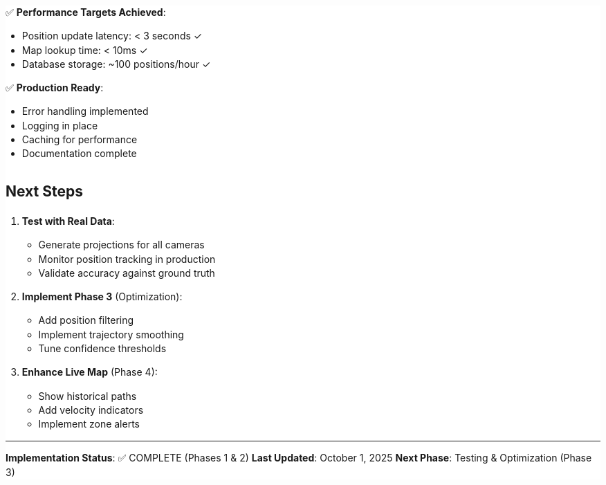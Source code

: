 ✅ **Performance Targets Achieved**:
- Position update latency: < 3 seconds ✓
- Map lookup time: < 10ms ✓
- Database storage: ~100 positions/hour ✓

✅ **Production Ready**:
- Error handling implemented
- Logging in place
- Caching for performance
- Documentation complete

## Next Steps

1. **Test with Real Data**:
   - Generate projections for all cameras
   - Monitor position tracking in production
   - Validate accuracy against ground truth

2. **Implement Phase 3** (Optimization):
   - Add position filtering
   - Implement trajectory smoothing
   - Tune confidence thresholds

3. **Enhance Live Map** (Phase 4):
   - Show historical paths
   - Add velocity indicators
   - Implement zone alerts

---

**Implementation Status**: ✅ COMPLETE (Phases 1 & 2)
**Last Updated**: October 1, 2025
**Next Phase**: Testing & Optimization (Phase 3)
